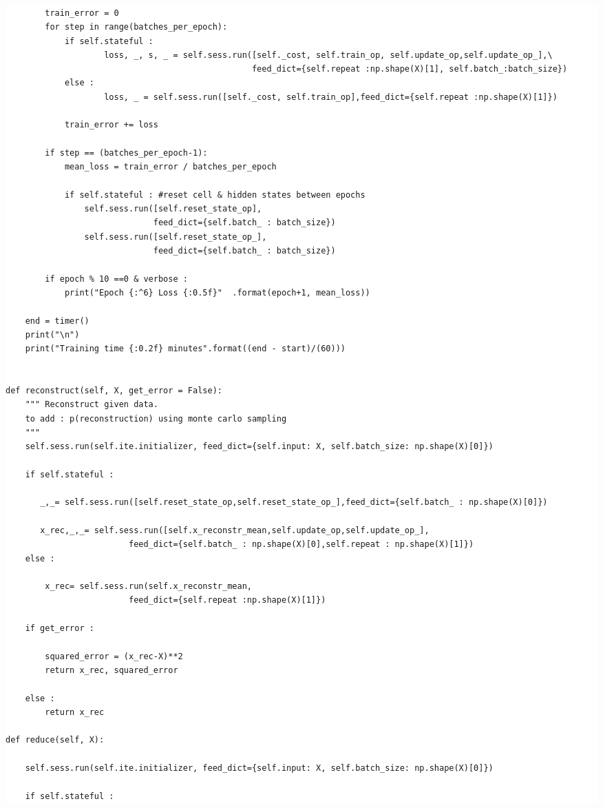             train_error = 0
            for step in range(batches_per_epoch):
                if self.stateful :
                        loss, _, s, _ = self.sess.run([self._cost, self.train_op, self.update_op,self.update_op_],\
                                                      feed_dict={self.repeat :np.shape(X)[1], self.batch_:batch_size})
                else :
                        loss, _ = self.sess.run([self._cost, self.train_op],feed_dict={self.repeat :np.shape(X)[1]})
                
                train_error += loss
                
            if step == (batches_per_epoch-1): 
                mean_loss = train_error / batches_per_epoch
                
                if self.stateful : #reset cell & hidden states between epochs
                    self.sess.run([self.reset_state_op], 
                                  feed_dict={self.batch_ : batch_size})
                    self.sess.run([self.reset_state_op_], 
                                  feed_dict={self.batch_ : batch_size})
                 
            if epoch % 10 ==0 & verbose :   
                print("Epoch {:^6} Loss {:0.5f}"  .format(epoch+1, mean_loss))   
            
        end = timer()
        print("\n")
        print("Training time {:0.2f} minutes".format((end - start)/(60)))      
        

    def reconstruct(self, X, get_error = False):
        """ Reconstruct given data. 
        to add : p(reconstruction) using monte carlo sampling
        """
        self.sess.run(self.ite.initializer, feed_dict={self.input: X, self.batch_size: np.shape(X)[0]})
        
        if self.stateful :
            
           _,_= self.sess.run([self.reset_state_op,self.reset_state_op_],feed_dict={self.batch_ : np.shape(X)[0]})
           
           x_rec,_,_= self.sess.run([self.x_reconstr_mean,self.update_op,self.update_op_], 
                             feed_dict={self.batch_ : np.shape(X)[0],self.repeat : np.shape(X)[1]})
        else : 
            
            x_rec= self.sess.run(self.x_reconstr_mean, 
                             feed_dict={self.repeat :np.shape(X)[1]})
            
        if get_error : 
            
            squared_error = (x_rec-X)**2
            return x_rec, squared_error
        
        else : 
            return x_rec
    
    def reduce(self, X):
        
        self.sess.run(self.ite.initializer, feed_dict={self.input: X, self.batch_size: np.shape(X)[0]})
        
        if self.stateful :
            